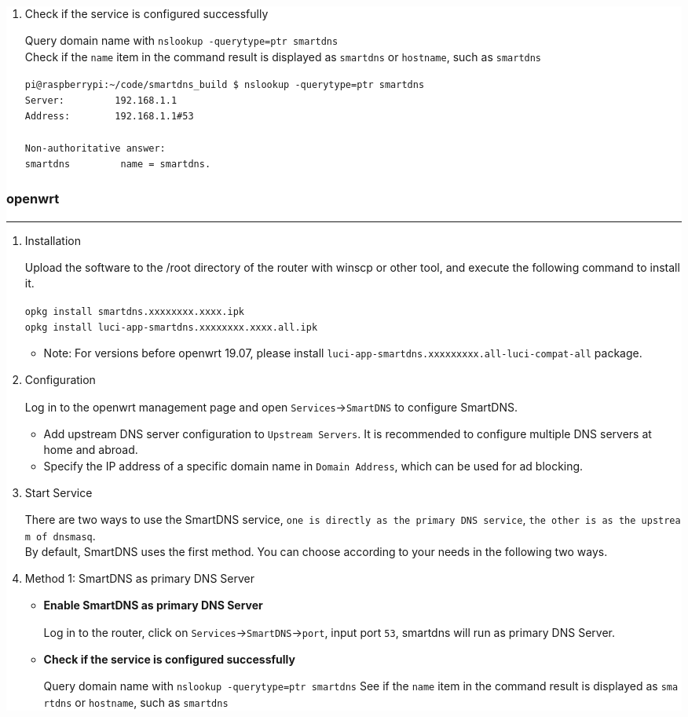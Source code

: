 1. Check if the service is configured successfully

    Query domain name with `nslookup -querytype=ptr smartdns`  
    Check if the `name` item in the command result is displayed as `smartdns` or `hostname`, such as `smartdns`

    ```shell
    pi@raspberrypi:~/code/smartdns_build $ nslookup -querytype=ptr smartdns
    Server:         192.168.1.1
    Address:        192.168.1.1#53

    Non-authoritative answer:
    smartdns         name = smartdns.
    ```

### openwrt

--------------

1. Installation

    Upload the software to the /root directory of the router with winscp or other tool, and execute the following command to install it.

    ```shell
    opkg install smartdns.xxxxxxxx.xxxx.ipk
    opkg install luci-app-smartdns.xxxxxxxx.xxxx.all.ipk
    ```

    - Note: For versions before openwrt 19.07, please install `luci-app-smartdns.xxxxxxxxx.all-luci-compat-all` package.

1. Configuration

    Log in to the openwrt management page and open `Services`->`SmartDNS` to configure SmartDNS.
    - Add upstream DNS server configuration to `Upstream Servers`. It is recommended to configure multiple DNS servers at home and abroad.
    - Specify the IP address of a specific domain name in `Domain Address`, which can be used for ad blocking.

1. Start Service

   There are two ways to use the SmartDNS service, `one is directly as the primary DNS service`, `the other is as the upstream of dnsmasq`.  
   By default, SmartDNS uses the first method. You can choose according to your needs in the following two ways.

1. Method 1: SmartDNS as primary DNS Server

    - **Enable SmartDNS as primary DNS Server**

        Log in to the router, click on `Services`->`SmartDNS`->`port`, input port `53`, smartdns will run as primary DNS Server.

    - **Check if the service is configured successfully**

        Query domain name with `nslookup -querytype=ptr smartdns`
        See if the `name` item in the command result is displayed as `smartdns` or `hostname`, such as `smartdns`
